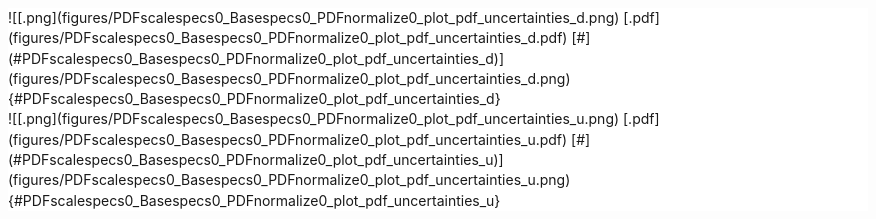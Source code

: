 <div>![[.png](figures/PDFscalespecs0_Basespecs0_PDFnormalize0_plot_pdf_uncertainties_d.png) [.pdf](figures/PDFscalespecs0_Basespecs0_PDFnormalize0_plot_pdf_uncertainties_d.pdf) [#](#PDFscalespecs0_Basespecs0_PDFnormalize0_plot_pdf_uncertainties_d)](figures/PDFscalespecs0_Basespecs0_PDFnormalize0_plot_pdf_uncertainties_d.png){#PDFscalespecs0_Basespecs0_PDFnormalize0_plot_pdf_uncertainties_d} 
</div>


<div>![[.png](figures/PDFscalespecs0_Basespecs0_PDFnormalize0_plot_pdf_uncertainties_u.png) [.pdf](figures/PDFscalespecs0_Basespecs0_PDFnormalize0_plot_pdf_uncertainties_u.pdf) [#](#PDFscalespecs0_Basespecs0_PDFnormalize0_plot_pdf_uncertainties_u)](figures/PDFscalespecs0_Basespecs0_PDFnormalize0_plot_pdf_uncertainties_u.png){#PDFscalespecs0_Basespecs0_PDFnormalize0_plot_pdf_uncertainties_u} 
</div>

